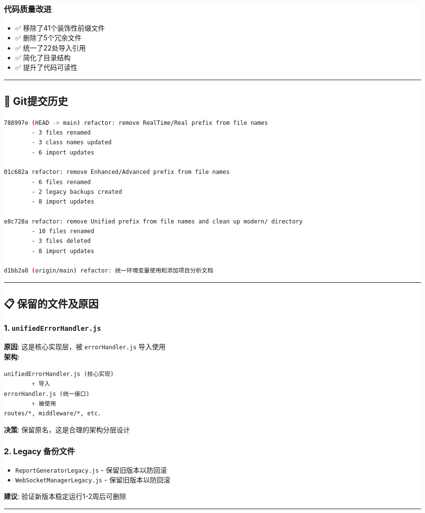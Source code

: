 ### 代码质量改进
- ✅ 移除了41个装饰性前缀文件
- ✅ 删除了5个冗余文件
- ✅ 统一了22处导入引用
- ✅ 简化了目录结构
- ✅ 提升了代码可读性

---

## 📝 **Git提交历史**

```bash
788997e (HEAD -> main) refactor: remove RealTime/Real prefix from file names
        - 3 files renamed
        - 3 class names updated
        - 6 import updates

01c682a refactor: remove Enhanced/Advanced prefix from file names
        - 6 files renamed
        - 2 legacy backups created
        - 8 import updates

e8c728a refactor: remove Unified prefix from file names and clean up modern/ directory
        - 10 files renamed
        - 3 files deleted
        - 8 import updates

d1bb2a8 (origin/main) refactor: 统一环境变量使用和添加项目分析文档
```

---

## 📋 **保留的文件及原因**

### 1. `unifiedErrorHandler.js`
**原因**: 这是核心实现层，被 `errorHandler.js` 导入使用  
**架构**: 
```
unifiedErrorHandler.js (核心实现)
        ↑ 导入
errorHandler.js (统一接口)
        ↑ 被使用
routes/*, middleware/*, etc.
```
**决策**: 保留原名，这是合理的架构分层设计

### 2. Legacy 备份文件
- `ReportGeneratorLegacy.js` - 保留旧版本以防回滚
- `WebSocketManagerLegacy.js` - 保留旧版本以防回滚

**建议**: 验证新版本稳定运行1-2周后可删除

---